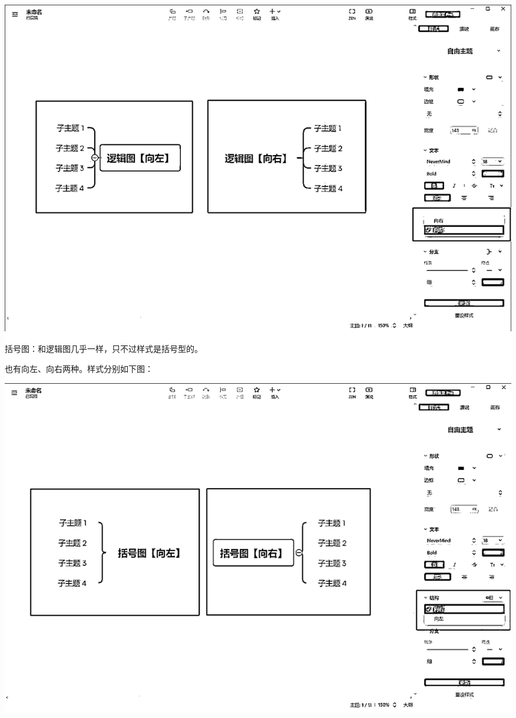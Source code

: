 ![](img/2e3449ddc6d98c9462e63717ed2e3859.png)

括号图：和逻辑图几乎一样，只不过样式是括号型的。

也有向左、向右两种。样式分别如下图：

![](img/9d4f5c60dc937cf15a824133777a8dda.png)
